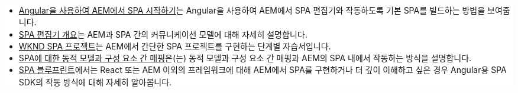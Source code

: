 * [Angular을 사용하여 AEM에서 SPA 시작하기](getting-started-angular.md)는 Angular을 사용하여 AEM에서 SPA 편집기와 작동하도록 기본 SPA를 빌드하는 방법을 보여줍니다.
* [SPA 편집기 개요](editor-overview.md)는 AEM과 SPA 간의 커뮤니케이션 모델에 대해 자세히 설명합니다.
* [WKND SPA 프로젝트](wknd-tutorial.md)는 AEM에서 간단한 SPA 프로젝트를 구현하는 단계별 자습서입니다.
* [SPA에 대한 동적 모델과 구성 요소 간 매핑](model-to-component-mapping.md)은(는) 동적 모델과 구성 요소 간 매핑과 AEM의 SPA 내에서 작동하는 방식을 설명합니다.
* [SPA 블루프린트](blueprint.md)에서는 React 또는 AEM 이외의 프레임워크에 대해 AEM에서 SPA를 구현하거나 더 깊이 이해하고 싶은 경우 Angular용 SPA SDK의 작동 방식에 대해 자세히 알아봅니다.
